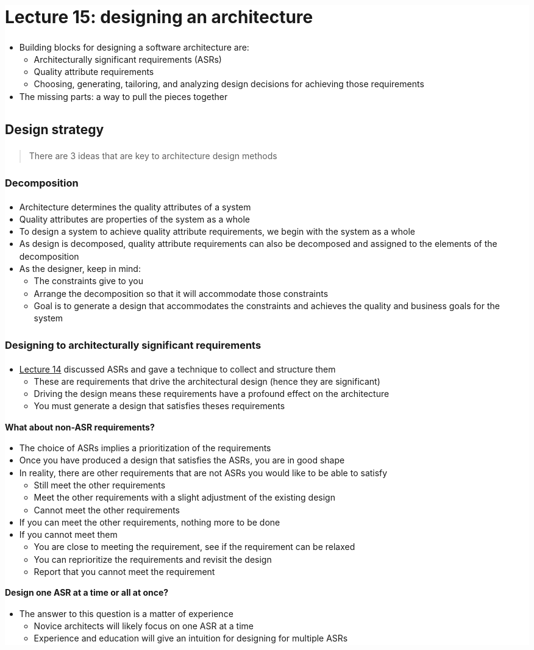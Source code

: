 # Lecture 15: designing an architecture

- Building blocks for designing a software architecture are:
  - Architecturally significant requirements (ASRs)
  - Quality attribute requirements
  - Choosing, generating, tailoring, and analyzing design decisions for achieving those requirements
- The missing parts: a way to pull the pieces together

## Design strategy

> There are 3 ideas that are key to architecture design methods

### Decomposition

- Architecture determines the quality attributes of a system
- Quality attributes are properties of the system as a whole
- To design a system to achieve quality attribute requirements, we begin with the system as a whole
- As design is decomposed, quality attribute requirements can also be decomposed and assigned to the elements of the decomposition
- As the designer, keep in mind:
  - The constraints give to you
  - Arrange the decomposition so that it will accommodate those constraints
  - Goal is to generate a design that accommodates the constraints and achieves the quality and business goals for the system

### Designing to architecturally significant requirements

- [Lecture 14](./lecture-14_architecture-and-requirements.md) discussed ASRs and gave a technique to collect and structure them
  - These are requirements that drive the architectural design (hence they are significant)
  - Driving the design means these requirements have a profound effect on the architecture
  - You must generate a design that satisfies theses requirements 

**What about non-ASR requirements?**

- The choice of ASRs implies a prioritization of the requirements
- Once you have produced a design that satisfies the ASRs, you are in good shape
- In reality, there are other requirements that are not ASRs you would like to be able to satisfy
  - Still meet the other requirements
  - Meet the other requirements with a slight adjustment of the existing design
  - Cannot meet the other requirements
- If you can meet the other requirements, nothing more to be done
- If you cannot meet them
  - You are close to meeting the requirement, see if the requirement can be relaxed
  - You can reprioritize the requirements and revisit the design
  - Report that you cannot meet the requirement

**Design one ASR at a time or all at once?**

- The answer to this question is a matter of experience
  - Novice architects will likely focus on one ASR at a time
  - Experience and education will give an intuition for designing for multiple ASRs
